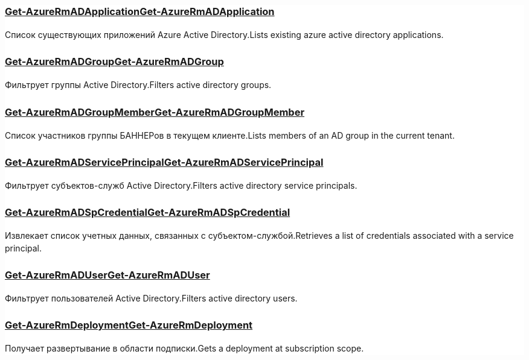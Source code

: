 ### [<span data-ttu-id="5234a-111">Get-AzureRmADApplication</span><span class="sxs-lookup"><span data-stu-id="5234a-111">Get-AzureRmADApplication</span></span>](Get-AzureRmADApplication.md)
<span data-ttu-id="5234a-112">Список существующих приложений Azure Active Directory.</span><span class="sxs-lookup"><span data-stu-id="5234a-112">Lists existing azure active directory applications.</span></span>

### [<span data-ttu-id="5234a-113">Get-AzureRmADGroup</span><span class="sxs-lookup"><span data-stu-id="5234a-113">Get-AzureRmADGroup</span></span>](Get-AzureRmADGroup.md)
<span data-ttu-id="5234a-114">Фильтрует группы Active Directory.</span><span class="sxs-lookup"><span data-stu-id="5234a-114">Filters active directory groups.</span></span>

### [<span data-ttu-id="5234a-115">Get-AzureRmADGroupMember</span><span class="sxs-lookup"><span data-stu-id="5234a-115">Get-AzureRmADGroupMember</span></span>](Get-AzureRmADGroupMember.md)
<span data-ttu-id="5234a-116">Список участников группы БАННЕРов в текущем клиенте.</span><span class="sxs-lookup"><span data-stu-id="5234a-116">Lists members of an AD group in the current tenant.</span></span>

### [<span data-ttu-id="5234a-117">Get-AzureRmADServicePrincipal</span><span class="sxs-lookup"><span data-stu-id="5234a-117">Get-AzureRmADServicePrincipal</span></span>](Get-AzureRmADServicePrincipal.md)
<span data-ttu-id="5234a-118">Фильтрует субъектов-служб Active Directory.</span><span class="sxs-lookup"><span data-stu-id="5234a-118">Filters active directory service principals.</span></span>

### [<span data-ttu-id="5234a-119">Get-AzureRmADSpCredential</span><span class="sxs-lookup"><span data-stu-id="5234a-119">Get-AzureRmADSpCredential</span></span>](Get-AzureRmADSpCredential.md)
<span data-ttu-id="5234a-120">Извлекает список учетных данных, связанных с субъектом-службой.</span><span class="sxs-lookup"><span data-stu-id="5234a-120">Retrieves a list of credentials associated with a service principal.</span></span>

### [<span data-ttu-id="5234a-121">Get-AzureRmADUser</span><span class="sxs-lookup"><span data-stu-id="5234a-121">Get-AzureRmADUser</span></span>](Get-AzureRmADUser.md)
<span data-ttu-id="5234a-122">Фильтрует пользователей Active Directory.</span><span class="sxs-lookup"><span data-stu-id="5234a-122">Filters active directory users.</span></span>

### [<span data-ttu-id="5234a-123">Get-AzureRmDeployment</span><span class="sxs-lookup"><span data-stu-id="5234a-123">Get-AzureRmDeployment</span></span>](Get-AzureRmDeployment.md)
<span data-ttu-id="5234a-124">Получает развертывание в области подписки.</span><span class="sxs-lookup"><span data-stu-id="5234a-124">Gets a deployment at subscription scope.</span></span>
